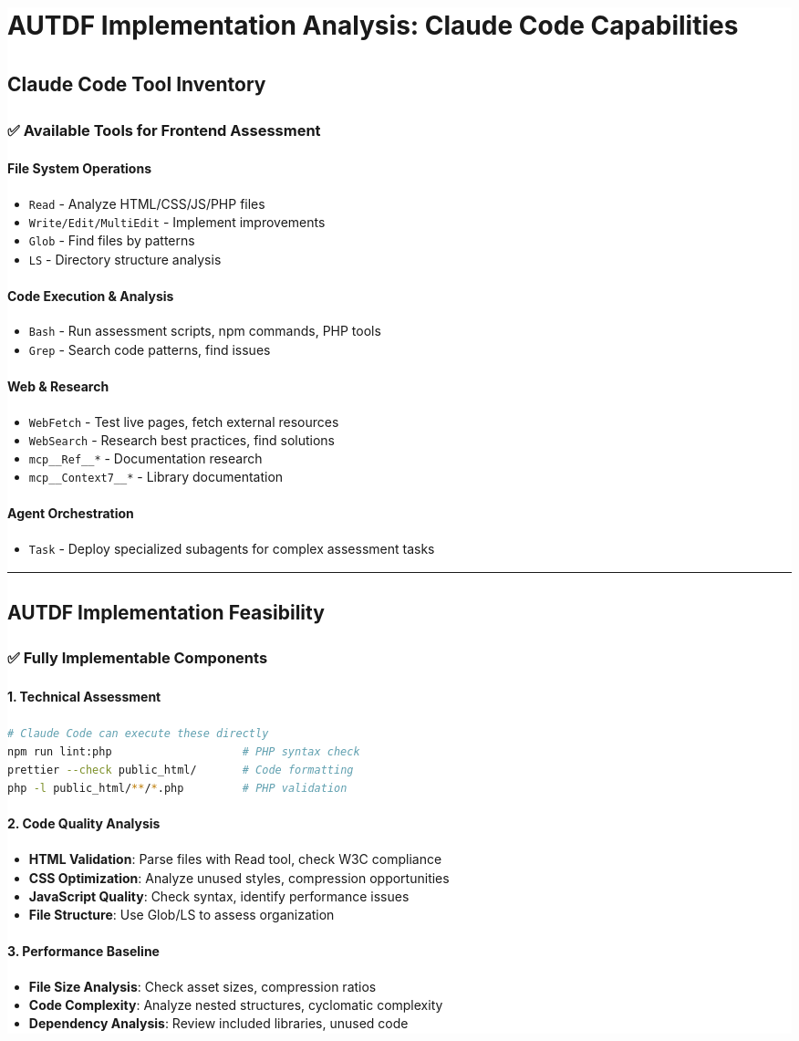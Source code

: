 # AUTDF Implementation Analysis: Claude Code Capabilities

## Claude Code Tool Inventory

### ✅ **Available Tools for Frontend Assessment**

#### **File System Operations**
- `Read` - Analyze HTML/CSS/JS/PHP files
- `Write/Edit/MultiEdit` - Implement improvements
- `Glob` - Find files by patterns
- `LS` - Directory structure analysis

#### **Code Execution & Analysis**
- `Bash` - Run assessment scripts, npm commands, PHP tools
- `Grep` - Search code patterns, find issues

#### **Web & Research**
- `WebFetch` - Test live pages, fetch external resources
- `WebSearch` - Research best practices, find solutions
- `mcp__Ref__*` - Documentation research
- `mcp__Context7__*` - Library documentation

#### **Agent Orchestration**
- `Task` - Deploy specialized subagents for complex assessment tasks

---

## AUTDF Implementation Feasibility

### ✅ **Fully Implementable Components**

#### **1. Technical Assessment**
```bash
# Claude Code can execute these directly
npm run lint:php                    # PHP syntax check
prettier --check public_html/       # Code formatting
php -l public_html/**/*.php         # PHP validation
```

#### **2. Code Quality Analysis**
- **HTML Validation**: Parse files with Read tool, check W3C compliance
- **CSS Optimization**: Analyze unused styles, compression opportunities
- **JavaScript Quality**: Check syntax, identify performance issues
- **File Structure**: Use Glob/LS to assess organization

#### **3. Performance Baseline**
- **File Size Analysis**: Check asset sizes, compression ratios
- **Code Complexity**: Analyze nested structures, cyclomatic complexity
- **Dependency Analysis**: Review included libraries, unused code

